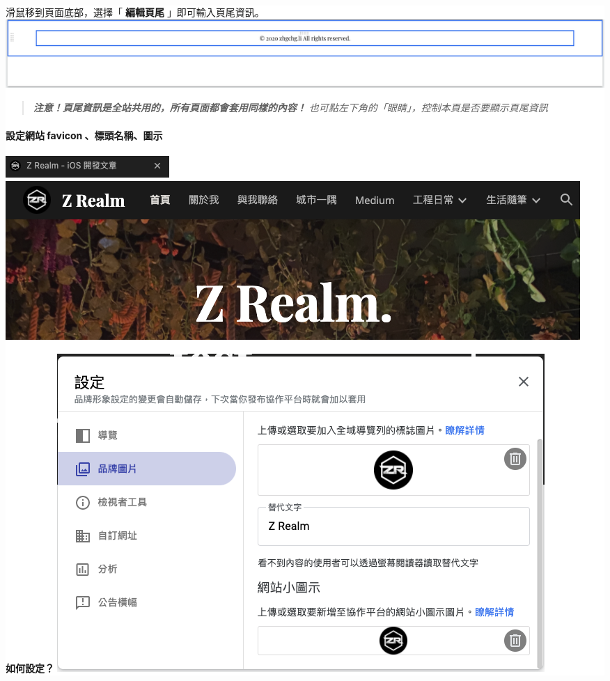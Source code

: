 滑鼠移到頁面底部，選擇「 **編輯頁尾** 」即可輸入頁尾資訊。
![](/assets/724a7fb9a364/1*zzgYeB9tlNSV8lIfWqZLWg.png)
> **_注意！頁尾資訊是全站共用的，所有頁面都會套用同樣的內容！_** 
_也可點左下角的「眼睛」，控制本頁是否要顯示頁尾資訊_

#### 設定網站 favicon 、標頭名稱、圖示
![favicon](/assets/724a7fb9a364/1*lwHzB3faSGUkl_pRGOn82g.png "favicon")
![網站標題、Logo](/assets/724a7fb9a364/1*K0D-wV8e92JP2kOBH6LdPA.png "網站標題、Logo")

**如何設定？**
![](/assets/724a7fb9a364/1*gQDclS8TqzRiBmPPH1-K7g.png)
